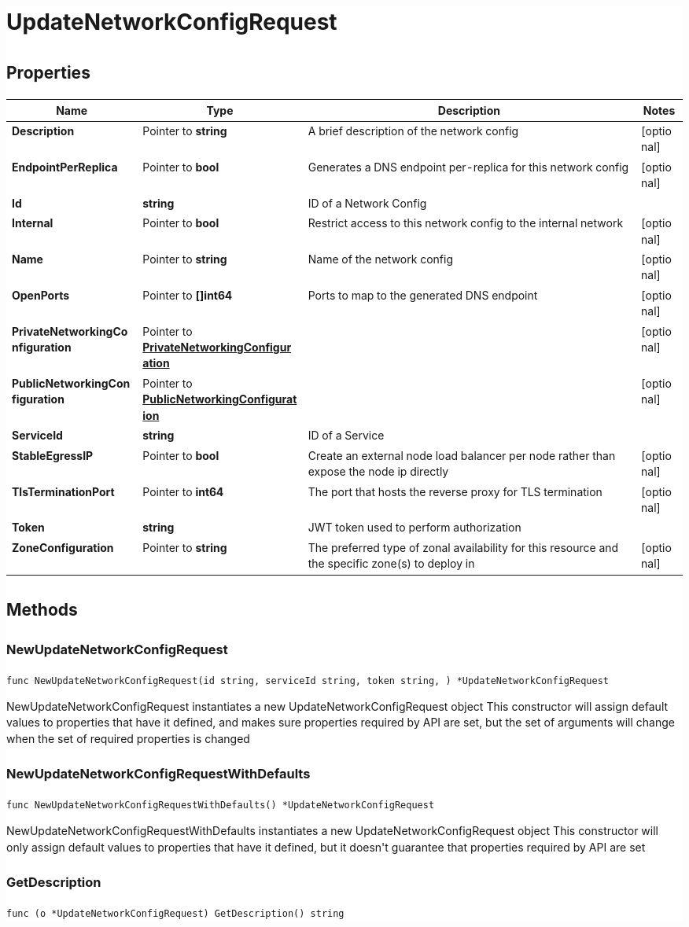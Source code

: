# UpdateNetworkConfigRequest

## Properties

Name | Type | Description | Notes
------------ | ------------- | ------------- | -------------
**Description** | Pointer to **string** | A brief description of the network config | [optional] 
**EndpointPerReplica** | Pointer to **bool** | Generates a DNS endpoint per-replica for this network config | [optional] 
**Id** | **string** | ID of a Network Config | 
**Internal** | Pointer to **bool** | Restrict access to this network config to the internal network | [optional] 
**Name** | Pointer to **string** | Name of the network config | [optional] 
**OpenPorts** | Pointer to **[]int64** | Ports to map to the generated DNS endpoint | [optional] 
**PrivateNetworkingConfiguration** | Pointer to [**PrivateNetworkingConfiguration**](PrivateNetworkingConfiguration.md) |  | [optional] 
**PublicNetworkingConfiguration** | Pointer to [**PublicNetworkingConfiguration**](PublicNetworkingConfiguration.md) |  | [optional] 
**ServiceId** | **string** | ID of a Service | 
**StableEgressIP** | Pointer to **bool** | Create an external node load balancer per node rather than expose the node ip directly | [optional] 
**TlsTerminationPort** | Pointer to **int64** | The port that hosts the reverse proxy for TLS termination | [optional] 
**Token** | **string** | JWT token used to perform authorization | 
**ZoneConfiguration** | Pointer to **string** | The preferred type of zonal availability for this resource and the specific zone(s) to deploy in | [optional] 

## Methods

### NewUpdateNetworkConfigRequest

`func NewUpdateNetworkConfigRequest(id string, serviceId string, token string, ) *UpdateNetworkConfigRequest`

NewUpdateNetworkConfigRequest instantiates a new UpdateNetworkConfigRequest object
This constructor will assign default values to properties that have it defined,
and makes sure properties required by API are set, but the set of arguments
will change when the set of required properties is changed

### NewUpdateNetworkConfigRequestWithDefaults

`func NewUpdateNetworkConfigRequestWithDefaults() *UpdateNetworkConfigRequest`

NewUpdateNetworkConfigRequestWithDefaults instantiates a new UpdateNetworkConfigRequest object
This constructor will only assign default values to properties that have it defined,
but it doesn't guarantee that properties required by API are set

### GetDescription

`func (o *UpdateNetworkConfigRequest) GetDescription() string`
